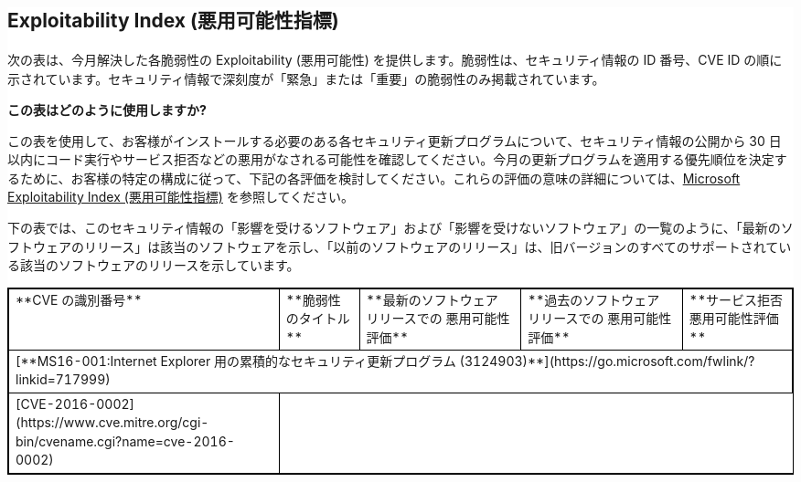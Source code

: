 </tr>
</tbody>
</table>
  
Exploitability Index (悪用可能性指標)  
-------------------------------------
  
<span id="sectionToggle1"></span>
次の表は、今月解決した各脆弱性の Exploitability (悪用可能性) を提供します。脆弱性は、セキュリティ情報の ID 番号、CVE ID の順に示されています。セキュリティ情報で深刻度が「緊急」または「重要」の脆弱性のみ掲載されています。
  
**この表はどのように使用しますか?**
  
この表を使用して、お客様がインストールする必要のある各セキュリティ更新プログラムについて、セキュリティ情報の公開から 30 日以内にコード実行やサービス拒否などの悪用がなされる可能性を確認してください。今月の更新プログラムを適用する優先順位を決定するために、お客様の特定の構成に従って、下記の各評価を検討してください。これらの評価の意味の詳細については、[Microsoft Exploitability Index (悪用可能性指標)](https://technet.microsoft.com/ja-jp/security/cc998259) を参照してください。
  
下の表では、このセキュリティ情報の「影響を受けるソフトウェア」および「影響を受けないソフトウェア」の一覧のように、「最新のソフトウェアのリリース」は該当のソフトウェアを示し、「以前のソフトウェアのリリース」は、旧バージョンのすべてのサポートされている該当のソフトウェアのリリースを示しています。

 
<table style="border:1px solid black;">
<tr>
<td style="border:1px solid black;">
**CVE の識別番号**

</td>
<td style="border:1px solid black;">
**脆弱性のタイトル**

</td>
<td style="border:1px solid black;">
**最新のソフトウェア リリースでの  
悪用可能性評価**

</td>
<td style="border:1px solid black;">
**過去のソフトウェア リリースでの  
悪用可能性評価**

</td>
<td style="border:1px solid black;">
**サービス拒否  
悪用可能性評価**

</td>
</tr>
<tr>
<td style="border:1px solid black;" colspan="5">
[**MS16-001:Internet Explorer 用の累積的なセキュリティ更新プログラム (3124903)**](https://go.microsoft.com/fwlink/?linkid=717999)

</td>
</tr>
<tr>
<td style="border:1px solid black;">
[CVE-2016-0002](https://www.cve.mitre.org/cgi-bin/cvename.cgi?name=cve-2016-0002)
